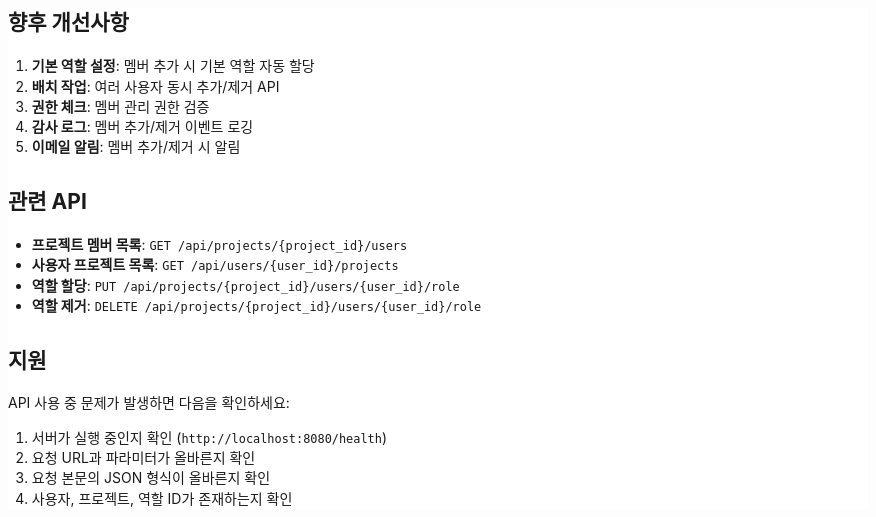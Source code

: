 ## 향후 개선사항

1. **기본 역할 설정**: 멤버 추가 시 기본 역할 자동 할당
2. **배치 작업**: 여러 사용자 동시 추가/제거 API
3. **권한 체크**: 멤버 관리 권한 검증
4. **감사 로그**: 멤버 추가/제거 이벤트 로깅
5. **이메일 알림**: 멤버 추가/제거 시 알림

## 관련 API

- **프로젝트 멤버 목록**: `GET /api/projects/{project_id}/users`
- **사용자 프로젝트 목록**: `GET /api/users/{user_id}/projects`
- **역할 할당**: `PUT /api/projects/{project_id}/users/{user_id}/role`
- **역할 제거**: `DELETE /api/projects/{project_id}/users/{user_id}/role`

## 지원

API 사용 중 문제가 발생하면 다음을 확인하세요:

1. 서버가 실행 중인지 확인 (`http://localhost:8080/health`)
2. 요청 URL과 파라미터가 올바른지 확인
3. 요청 본문의 JSON 형식이 올바른지 확인
4. 사용자, 프로젝트, 역할 ID가 존재하는지 확인
